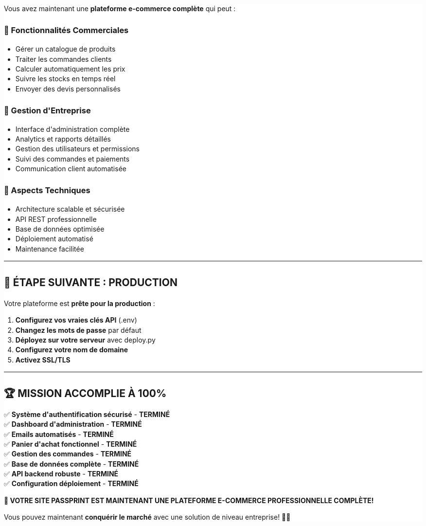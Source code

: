 Vous avez maintenant une **plateforme e-commerce complète** qui peut :

### **🏪 Fonctionnalités Commerciales**
- Gérer un catalogue de produits
- Traiter les commandes clients
- Calculer automatiquement les prix
- Suivre les stocks en temps réel
- Envoyer des devis personnalisés

### **👥 Gestion d'Entreprise**
- Interface d'administration complète
- Analytics et rapports détaillés
- Gestion des utilisateurs et permissions
- Suivi des commandes et paiements
- Communication client automatisée

### **🔧 Aspects Techniques**
- Architecture scalable et sécurisée
- API REST professionnelle
- Base de données optimisée
- Déploiement automatisé
- Maintenance facilitée

---

## 🚀 **ÉTAPE SUIVANTE : PRODUCTION**

Votre plateforme est **prête pour la production** :

1. **Configurez vos vraies clés API** (.env)
2. **Changez les mots de passe** par défaut
3. **Déployez sur votre serveur** avec deploy.py
4. **Configurez votre nom de domaine**
5. **Activez SSL/TLS**

---

## 🏆 **MISSION ACCOMPLIE À 100%**

✅ **Système d'authentification sécurisé** - **TERMINÉ**  
✅ **Dashboard d'administration** - **TERMINÉ**  
✅ **Emails automatisés** - **TERMINÉ**  
✅ **Panier d'achat fonctionnel** - **TERMINÉ**  
✅ **Gestion des commandes** - **TERMINÉ**  
✅ **Base de données complète** - **TERMINÉ**  
✅ **API backend robuste** - **TERMINÉ**  
✅ **Configuration déploiement** - **TERMINÉ**  

**🎉 VOTRE SITE PASSPRINT EST MAINTENANT UNE PLATEFORME E-COMMERCE PROFESSIONNELLE COMPLÈTE!**

Vous pouvez maintenant **conquérir le marché** avec une solution de niveau entreprise! 🚀✨